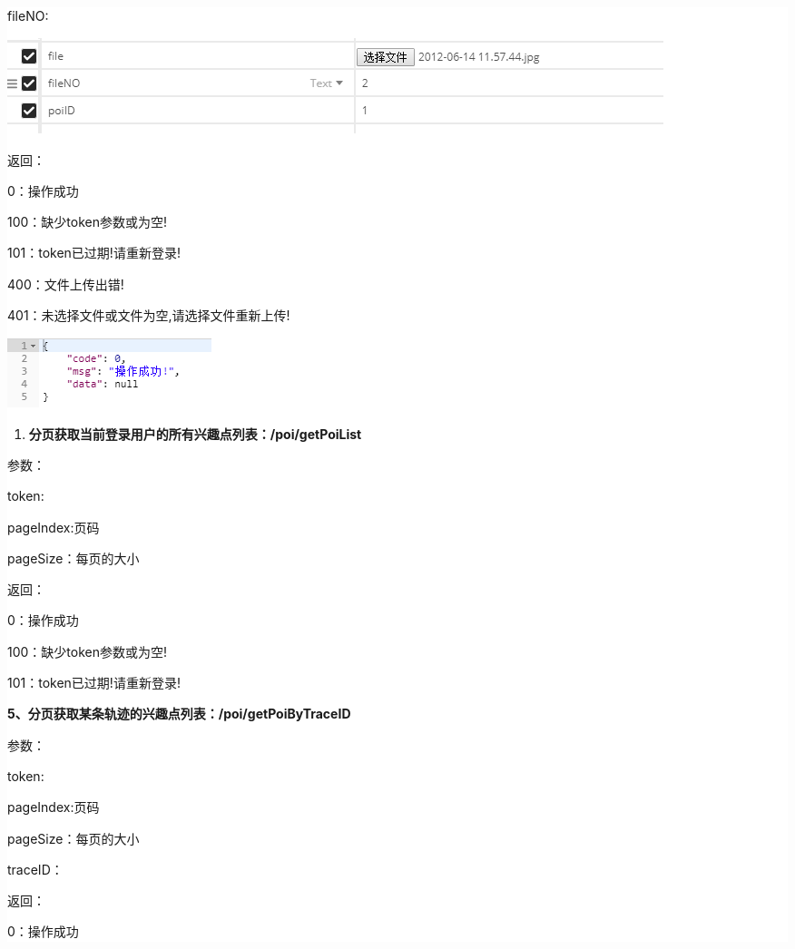 fileNO:

![](media/8c809e3d048f2c579932c045f3b2dc66.png)

返回：

0：操作成功

100：缺少token参数或为空!

101：token已过期!请重新登录!

400：文件上传出错!

401：未选择文件或文件为空,请选择文件重新上传!

![](media/8c44156da0e4882220ec1617315d00b4.png)

1.  **分页获取当前登录用户的所有兴趣点列表：/poi/getPoiList**

参数：

token:

pageIndex:页码

pageSize：每页的大小

返回：

0：操作成功

100：缺少token参数或为空!

101：token已过期!请重新登录!

**5、分页获取某条轨迹的兴趣点列表：/poi/getPoiByTraceID**

参数：

token:

pageIndex:页码

pageSize：每页的大小

traceID：

返回：

0：操作成功
